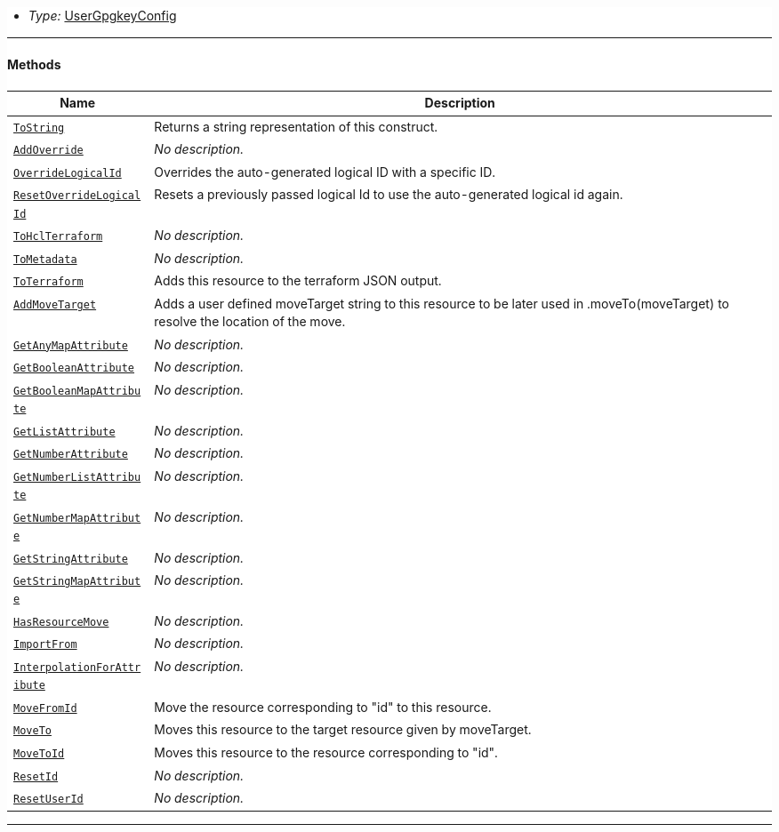 - *Type:* <a href="#@cdktf/provider-gitlab.userGpgkey.UserGpgkeyConfig">UserGpgkeyConfig</a>

---

#### Methods <a name="Methods" id="Methods"></a>

| **Name** | **Description** |
| --- | --- |
| <code><a href="#@cdktf/provider-gitlab.userGpgkey.UserGpgkey.toString">ToString</a></code> | Returns a string representation of this construct. |
| <code><a href="#@cdktf/provider-gitlab.userGpgkey.UserGpgkey.addOverride">AddOverride</a></code> | *No description.* |
| <code><a href="#@cdktf/provider-gitlab.userGpgkey.UserGpgkey.overrideLogicalId">OverrideLogicalId</a></code> | Overrides the auto-generated logical ID with a specific ID. |
| <code><a href="#@cdktf/provider-gitlab.userGpgkey.UserGpgkey.resetOverrideLogicalId">ResetOverrideLogicalId</a></code> | Resets a previously passed logical Id to use the auto-generated logical id again. |
| <code><a href="#@cdktf/provider-gitlab.userGpgkey.UserGpgkey.toHclTerraform">ToHclTerraform</a></code> | *No description.* |
| <code><a href="#@cdktf/provider-gitlab.userGpgkey.UserGpgkey.toMetadata">ToMetadata</a></code> | *No description.* |
| <code><a href="#@cdktf/provider-gitlab.userGpgkey.UserGpgkey.toTerraform">ToTerraform</a></code> | Adds this resource to the terraform JSON output. |
| <code><a href="#@cdktf/provider-gitlab.userGpgkey.UserGpgkey.addMoveTarget">AddMoveTarget</a></code> | Adds a user defined moveTarget string to this resource to be later used in .moveTo(moveTarget) to resolve the location of the move. |
| <code><a href="#@cdktf/provider-gitlab.userGpgkey.UserGpgkey.getAnyMapAttribute">GetAnyMapAttribute</a></code> | *No description.* |
| <code><a href="#@cdktf/provider-gitlab.userGpgkey.UserGpgkey.getBooleanAttribute">GetBooleanAttribute</a></code> | *No description.* |
| <code><a href="#@cdktf/provider-gitlab.userGpgkey.UserGpgkey.getBooleanMapAttribute">GetBooleanMapAttribute</a></code> | *No description.* |
| <code><a href="#@cdktf/provider-gitlab.userGpgkey.UserGpgkey.getListAttribute">GetListAttribute</a></code> | *No description.* |
| <code><a href="#@cdktf/provider-gitlab.userGpgkey.UserGpgkey.getNumberAttribute">GetNumberAttribute</a></code> | *No description.* |
| <code><a href="#@cdktf/provider-gitlab.userGpgkey.UserGpgkey.getNumberListAttribute">GetNumberListAttribute</a></code> | *No description.* |
| <code><a href="#@cdktf/provider-gitlab.userGpgkey.UserGpgkey.getNumberMapAttribute">GetNumberMapAttribute</a></code> | *No description.* |
| <code><a href="#@cdktf/provider-gitlab.userGpgkey.UserGpgkey.getStringAttribute">GetStringAttribute</a></code> | *No description.* |
| <code><a href="#@cdktf/provider-gitlab.userGpgkey.UserGpgkey.getStringMapAttribute">GetStringMapAttribute</a></code> | *No description.* |
| <code><a href="#@cdktf/provider-gitlab.userGpgkey.UserGpgkey.hasResourceMove">HasResourceMove</a></code> | *No description.* |
| <code><a href="#@cdktf/provider-gitlab.userGpgkey.UserGpgkey.importFrom">ImportFrom</a></code> | *No description.* |
| <code><a href="#@cdktf/provider-gitlab.userGpgkey.UserGpgkey.interpolationForAttribute">InterpolationForAttribute</a></code> | *No description.* |
| <code><a href="#@cdktf/provider-gitlab.userGpgkey.UserGpgkey.moveFromId">MoveFromId</a></code> | Move the resource corresponding to "id" to this resource. |
| <code><a href="#@cdktf/provider-gitlab.userGpgkey.UserGpgkey.moveTo">MoveTo</a></code> | Moves this resource to the target resource given by moveTarget. |
| <code><a href="#@cdktf/provider-gitlab.userGpgkey.UserGpgkey.moveToId">MoveToId</a></code> | Moves this resource to the resource corresponding to "id". |
| <code><a href="#@cdktf/provider-gitlab.userGpgkey.UserGpgkey.resetId">ResetId</a></code> | *No description.* |
| <code><a href="#@cdktf/provider-gitlab.userGpgkey.UserGpgkey.resetUserId">ResetUserId</a></code> | *No description.* |

---
